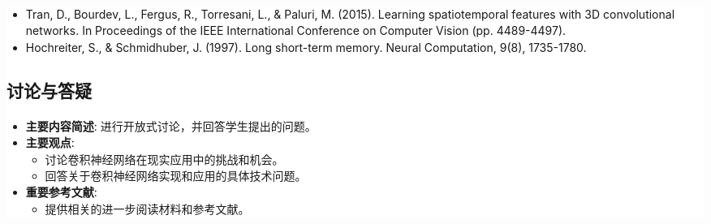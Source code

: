   - Tran, D., Bourdev, L., Fergus, R., Torresani, L., & Paluri, M. (2015). Learning spatiotemporal features with 3D convolutional networks. In Proceedings of the IEEE International Conference on Computer Vision (pp. 4489-4497).
  - Hochreiter, S., & Schmidhuber, J. (1997). Long short-term memory. Neural Computation, 9(8), 1735-1780.

## 讨论与答疑

- **主要内容简述**: 进行开放式讨论，并回答学生提出的问题。
- **主要观点**:
  - 讨论卷积神经网络在现实应用中的挑战和机会。
  - 回答关于卷积神经网络实现和应用的具体技术问题。
- **重要参考文献**:
  - 提供相关的进一步阅读材料和参考文献。
